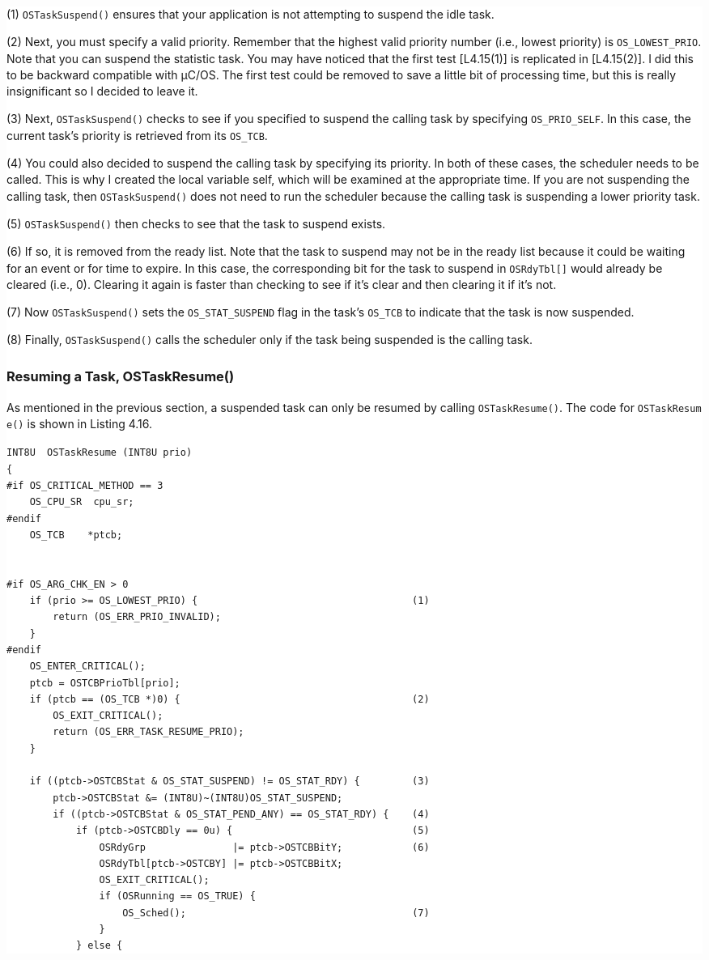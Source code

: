 (1) `OSTaskSuspend()` ensures that your application is not attempting to suspend the idle task.

(2) Next, you must specify a valid priority. Remember that the highest valid priority number (i.e., lowest priority) is `OS_LOWEST_PRIO`. Note that you can suspend the statistic task. You may have noticed that the first test \[L4.15(1)] is replicated in \[L4.15(2)]. I did this to be backward compatible with µC/OS. The first test could be removed to save a little bit of processing time, but this is really insignificant so I decided to leave it.

(3) Next, `OSTaskSuspend()` checks to see if you specified to suspend the calling task by specifying `OS_PRIO_SELF`. In this case, the current task’s priority is retrieved from its `OS_TCB`.

(4) You could also decided to suspend the calling task by specifying its priority. In both of these cases, the scheduler needs to be called. This is why I created the local variable self, which will be examined at the appropriate time. If you are not suspending the calling task, then `OSTaskSuspend()` does not need to run the scheduler because the calling task is suspending a lower priority task.

(5) `OSTaskSuspend()` then checks to see that the task to suspend exists.

(6) If so, it is removed from the ready list. Note that the task to suspend may not be in the ready list because it could be waiting for an event or for time to expire. In this case, the corresponding bit for the task to suspend in `OSRdyTbl[]` would already be cleared (i.e., 0). Clearing it again is faster than checking to see if it’s clear and then clearing it if it’s not.

(7) Now `OSTaskSuspend()` sets the `OS_STAT_SUSPEND` flag in the task’s `OS_TCB` to indicate that the task is now suspended.

(8) Finally, `OSTaskSuspend()` calls the scheduler only if the task being suspended is the calling task.

### Resuming a Task, OSTaskResume() <a href="#taskmanagement-resumingatask-ostaskresume" id="taskmanagement-resumingatask-ostaskresume"></a>

As mentioned in the previous section, a suspended task can only be resumed by calling `OSTaskResume()`. The code for `OSTaskResume()` is shown in Listing 4.16.

```
INT8U  OSTaskResume (INT8U prio)
{
#if OS_CRITICAL_METHOD == 3                      
    OS_CPU_SR  cpu_sr;
#endif
    OS_TCB    *ptcb;
 
 
#if OS_ARG_CHK_EN > 0
    if (prio >= OS_LOWEST_PRIO) {                                     (1)
        return (OS_ERR_PRIO_INVALID);
    }
#endif
    OS_ENTER_CRITICAL();
    ptcb = OSTCBPrioTbl[prio];
    if (ptcb == (OS_TCB *)0) {                                        (2)
        OS_EXIT_CRITICAL();
        return (OS_ERR_TASK_RESUME_PRIO);
    }

    if ((ptcb->OSTCBStat & OS_STAT_SUSPEND) != OS_STAT_RDY) {         (3)
        ptcb->OSTCBStat &= (INT8U)~(INT8U)OS_STAT_SUSPEND;    
        if ((ptcb->OSTCBStat & OS_STAT_PEND_ANY) == OS_STAT_RDY) {    (4)
            if (ptcb->OSTCBDly == 0u) {                               (5)
                OSRdyGrp               |= ptcb->OSTCBBitY;            (6)
                OSRdyTbl[ptcb->OSTCBY] |= ptcb->OSTCBBitX;
                OS_EXIT_CRITICAL(); 
                if (OSRunning == OS_TRUE) {
                    OS_Sched();                                       (7)
                }
            } else {
```
